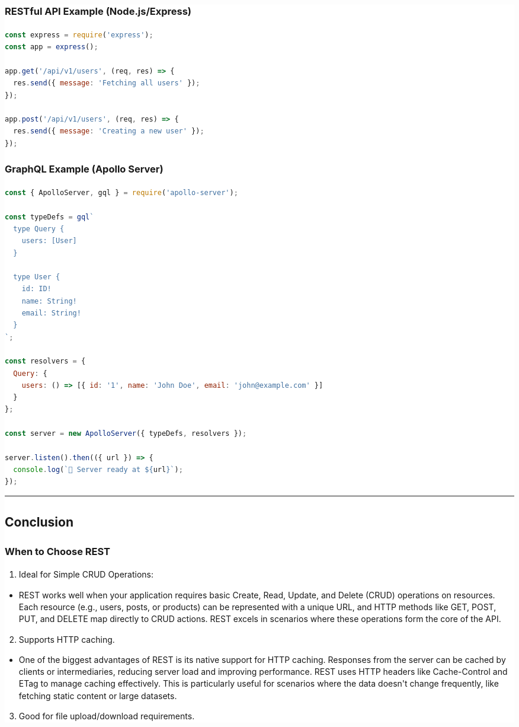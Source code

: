 ### RESTful API Example (Node.js/Express)

```javascript
const express = require('express');
const app = express();

app.get('/api/v1/users', (req, res) => {
  res.send({ message: 'Fetching all users' });
});

app.post('/api/v1/users', (req, res) => {
  res.send({ message: 'Creating a new user' });
});
```

### GraphQL Example (Apollo Server)

```javascript
const { ApolloServer, gql } = require('apollo-server');

const typeDefs = gql`
  type Query {
    users: [User]
  }

  type User {
    id: ID!
    name: String!
    email: String!
  }
`;

const resolvers = {
  Query: {
    users: () => [{ id: '1', name: 'John Doe', email: 'john@example.com' }]
  }
};

const server = new ApolloServer({ typeDefs, resolvers });

server.listen().then(({ url }) => {
  console.log(`🚀 Server ready at ${url}`);
});
```

---

## Conclusion

### When to Choose REST
1.  Ideal for Simple CRUD Operations:
- REST works well when your application requires basic Create, Read, Update, and Delete (CRUD) operations on resources. Each resource (e.g., users, posts, or products) can be represented with a unique URL, and HTTP methods like GET, POST, PUT, and DELETE map directly to CRUD actions. REST excels in scenarios where these operations form the core of the API.
2.  Supports HTTP caching.
- One of the biggest advantages of REST is its native support for HTTP caching. Responses from the server can be cached by clients or intermediaries, reducing server load and improving performance. REST uses HTTP headers like Cache-Control and ETag to manage caching effectively. This is particularly useful for scenarios where the data doesn't change frequently, like fetching static content or large datasets.
3. Good for file upload/download requirements.